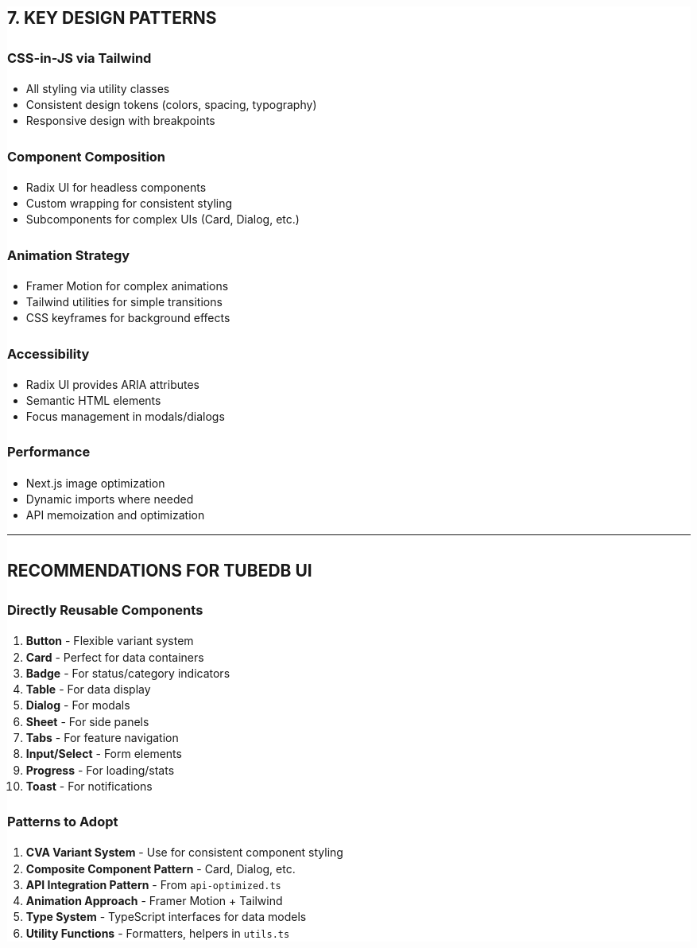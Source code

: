 
## 7. KEY DESIGN PATTERNS

### CSS-in-JS via Tailwind
- All styling via utility classes
- Consistent design tokens (colors, spacing, typography)
- Responsive design with breakpoints

### Component Composition
- Radix UI for headless components
- Custom wrapping for consistent styling
- Subcomponents for complex UIs (Card, Dialog, etc.)

### Animation Strategy
- Framer Motion for complex animations
- Tailwind utilities for simple transitions
- CSS keyframes for background effects

### Accessibility
- Radix UI provides ARIA attributes
- Semantic HTML elements
- Focus management in modals/dialogs

### Performance
- Next.js image optimization
- Dynamic imports where needed
- API memoization and optimization

---

## RECOMMENDATIONS FOR TUBEDB UI

### Directly Reusable Components
1. **Button** - Flexible variant system
2. **Card** - Perfect for data containers
3. **Badge** - For status/category indicators
4. **Table** - For data display
5. **Dialog** - For modals
6. **Sheet** - For side panels
7. **Tabs** - For feature navigation
8. **Input/Select** - Form elements
9. **Progress** - For loading/stats
10. **Toast** - For notifications

### Patterns to Adopt
1. **CVA Variant System** - Use for consistent component styling
2. **Composite Component Pattern** - Card, Dialog, etc.
3. **API Integration Pattern** - From `api-optimized.ts`
4. **Animation Approach** - Framer Motion + Tailwind
5. **Type System** - TypeScript interfaces for data models
6. **Utility Functions** - Formatters, helpers in `utils.ts`
